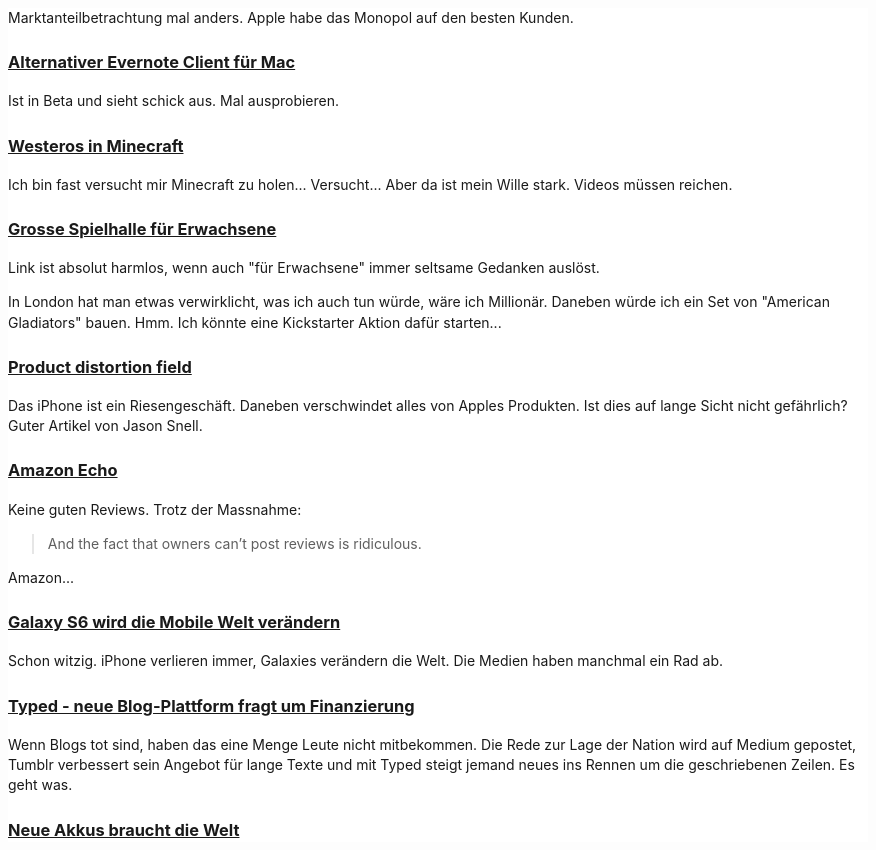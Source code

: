 Marktanteilbetrachtung mal anders. Apple habe das Monopol auf den besten Kunden.

### [Alternativer Evernote Client für Mac](http://alternoteapp.com/)

Ist in Beta und sieht schick aus. Mal ausprobieren. 

### [Westeros in Minecraft](http://kottke.org/15/02/the-kingdom-of-westeros-in-minecraft)

Ich bin fast versucht mir Minecraft zu holen... Versucht... Aber da ist mein Wille stark. Videos müssen reichen. 

### [Grosse Spielhalle für Erwachsene](http://thecreatorsproject.vice.com/blog/giant-ball-pit-for-adults-opens-in-london)

Link ist absolut harmlos, wenn auch "für Erwachsene" immer seltsame Gedanken auslöst. 

In London hat man etwas verwirklicht, was ich auch tun würde, wäre ich Millionär. Daneben würde ich ein Set von "American Gladiators" bauen. Hmm. Ich könnte eine Kickstarter Aktion dafür starten...

### [Product distortion field](http://sixcolors.com/post/2015/02/product-distortion-field/)

Das iPhone ist ein Riesengeschäft. Daneben verschwindet alles von Apples Produkten. Ist dies auf lange Sicht nicht gefährlich? Guter Artikel von Jason Snell. 

### [Amazon Echo](http://parislemon.com/post/110063406922/her-novelty-wears-off-fast)

Keine guten Reviews. Trotz der Massnahme:

>And the fact that owners can’t post reviews is ridiculous.

Amazon...

### [Galaxy S6 wird die Mobile Welt verändern](http://www.theverge.com/2015/2/4/7976149/samsung-galaxy-s6-rumors-metal-curved-edge)

Schon witzig. iPhone verlieren immer, Galaxies verändern die Welt. Die Medien haben manchmal ein Rad ab. 

### [Typed - neue Blog-Plattform fragt um Finanzierung](http://realmacsoftware.com/blog/typed-indiegogo)

Wenn Blogs tot sind, haben das eine Menge Leute nicht mitbekommen. Die Rede zur Lage der Nation wird auf Medium gepostet, Tumblr verbessert sein Angebot für lange Texte und mit Typed steigt jemand neues ins Rennen um die geschriebenen Zeilen. Es geht was. 

### [Neue Akkus braucht die Welt](http://www.cultofandroid.com/71608/smartphone-battery-weve-dreaming-closer-reality/)
